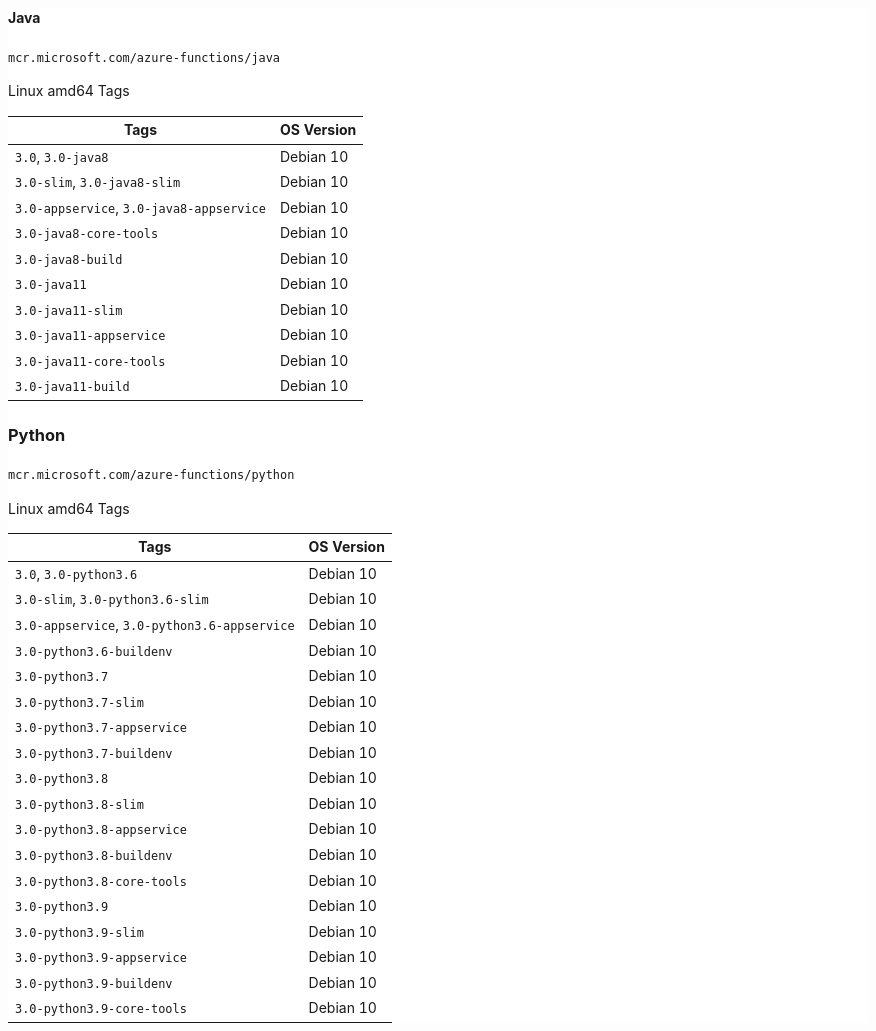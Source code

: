 #### Java

`mcr.microsoft.com/azure-functions/java`

Linux amd64 Tags

| Tags           |  OS Version |
|------------------------------------------------|------------|
| `3.0`, `3.0-java8`                       | Debian 10  |
| `3.0-slim`, `3.0-java8-slim`             |  Debian 10  |
| `3.0-appservice`, `3.0-java8-appservice` |  Debian 10  |
| `3.0-java8-core-tools`                   |  Debian 10   |
| `3.0-java8-build`                        | Debian 10   |
| `3.0-java11`                             | Debian 10  |
| `3.0-java11-slim`                        |  Debian 10  |
| `3.0-java11-appservice`                  |  Debian 10  |
| `3.0-java11-core-tools`                  |  Debian 10   |
| `3.0-java11-build`                       |  Debian 10  |

### Python

`mcr.microsoft.com/azure-functions/python`

Linux amd64 Tags

| Tags                                        |OS Version |
|--------------------------------------|------------|
| `3.0`, `3.0-python3.6`                       |Debian 10  |
| `3.0-slim`, `3.0-python3.6-slim`             |  Debian 10  |
| `3.0-appservice`, `3.0-python3.6-appservice` |  Debian 10  |
| `3.0-python3.6-buildenv`                     |  Debian 10  |
| `3.0-python3.7`                              | Debian 10  |
| `3.0-python3.7-slim`                         |  Debian 10  |
| `3.0-python3.7-appservice`                   |  Debian 10  |
| `3.0-python3.7-buildenv`                     |  Debian 10  |
| `3.0-python3.8`                              |  Debian 10  |
| `3.0-python3.8-slim`                         | Debian 10  |
| `3.0-python3.8-appservice`                   |  Debian 10  |
| `3.0-python3.8-buildenv`                     | Debian 10  |
| `3.0-python3.8-core-tools`                   |  Debian 10  |
| `3.0-python3.9`                              |  Debian 10  |
| `3.0-python3.9-slim`                         | Debian 10  |
| `3.0-python3.9-appservice`                   | Debian 10  |
| `3.0-python3.9-buildenv`                     |  Debian 10  |
| `3.0-python3.9-core-tools`                   | Debian 10  |

